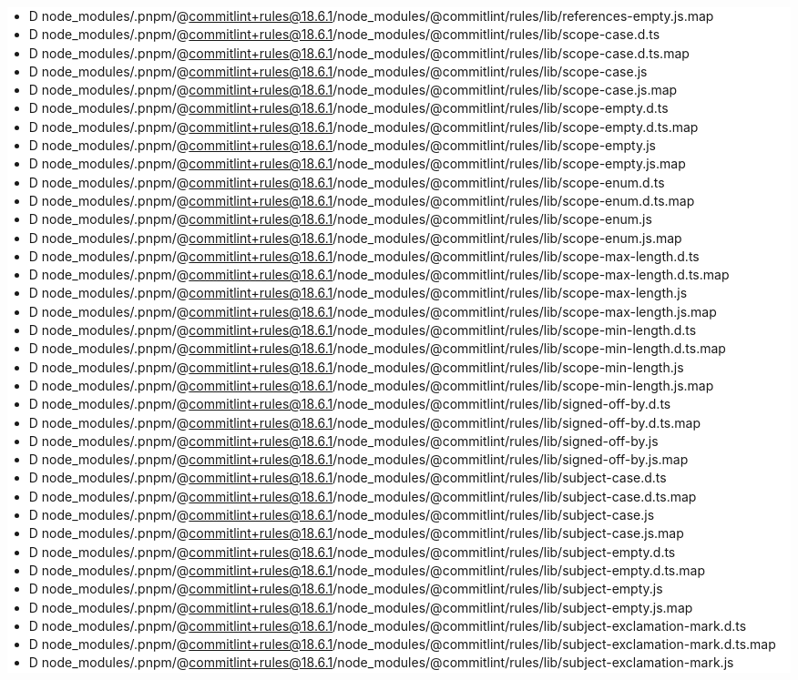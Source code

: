  - D	node_modules/.pnpm/@commitlint+rules@18.6.1/node_modules/@commitlint/rules/lib/references-empty.js.map
 - D	node_modules/.pnpm/@commitlint+rules@18.6.1/node_modules/@commitlint/rules/lib/scope-case.d.ts
 - D	node_modules/.pnpm/@commitlint+rules@18.6.1/node_modules/@commitlint/rules/lib/scope-case.d.ts.map
 - D	node_modules/.pnpm/@commitlint+rules@18.6.1/node_modules/@commitlint/rules/lib/scope-case.js
 - D	node_modules/.pnpm/@commitlint+rules@18.6.1/node_modules/@commitlint/rules/lib/scope-case.js.map
 - D	node_modules/.pnpm/@commitlint+rules@18.6.1/node_modules/@commitlint/rules/lib/scope-empty.d.ts
 - D	node_modules/.pnpm/@commitlint+rules@18.6.1/node_modules/@commitlint/rules/lib/scope-empty.d.ts.map
 - D	node_modules/.pnpm/@commitlint+rules@18.6.1/node_modules/@commitlint/rules/lib/scope-empty.js
 - D	node_modules/.pnpm/@commitlint+rules@18.6.1/node_modules/@commitlint/rules/lib/scope-empty.js.map
 - D	node_modules/.pnpm/@commitlint+rules@18.6.1/node_modules/@commitlint/rules/lib/scope-enum.d.ts
 - D	node_modules/.pnpm/@commitlint+rules@18.6.1/node_modules/@commitlint/rules/lib/scope-enum.d.ts.map
 - D	node_modules/.pnpm/@commitlint+rules@18.6.1/node_modules/@commitlint/rules/lib/scope-enum.js
 - D	node_modules/.pnpm/@commitlint+rules@18.6.1/node_modules/@commitlint/rules/lib/scope-enum.js.map
 - D	node_modules/.pnpm/@commitlint+rules@18.6.1/node_modules/@commitlint/rules/lib/scope-max-length.d.ts
 - D	node_modules/.pnpm/@commitlint+rules@18.6.1/node_modules/@commitlint/rules/lib/scope-max-length.d.ts.map
 - D	node_modules/.pnpm/@commitlint+rules@18.6.1/node_modules/@commitlint/rules/lib/scope-max-length.js
 - D	node_modules/.pnpm/@commitlint+rules@18.6.1/node_modules/@commitlint/rules/lib/scope-max-length.js.map
 - D	node_modules/.pnpm/@commitlint+rules@18.6.1/node_modules/@commitlint/rules/lib/scope-min-length.d.ts
 - D	node_modules/.pnpm/@commitlint+rules@18.6.1/node_modules/@commitlint/rules/lib/scope-min-length.d.ts.map
 - D	node_modules/.pnpm/@commitlint+rules@18.6.1/node_modules/@commitlint/rules/lib/scope-min-length.js
 - D	node_modules/.pnpm/@commitlint+rules@18.6.1/node_modules/@commitlint/rules/lib/scope-min-length.js.map
 - D	node_modules/.pnpm/@commitlint+rules@18.6.1/node_modules/@commitlint/rules/lib/signed-off-by.d.ts
 - D	node_modules/.pnpm/@commitlint+rules@18.6.1/node_modules/@commitlint/rules/lib/signed-off-by.d.ts.map
 - D	node_modules/.pnpm/@commitlint+rules@18.6.1/node_modules/@commitlint/rules/lib/signed-off-by.js
 - D	node_modules/.pnpm/@commitlint+rules@18.6.1/node_modules/@commitlint/rules/lib/signed-off-by.js.map
 - D	node_modules/.pnpm/@commitlint+rules@18.6.1/node_modules/@commitlint/rules/lib/subject-case.d.ts
 - D	node_modules/.pnpm/@commitlint+rules@18.6.1/node_modules/@commitlint/rules/lib/subject-case.d.ts.map
 - D	node_modules/.pnpm/@commitlint+rules@18.6.1/node_modules/@commitlint/rules/lib/subject-case.js
 - D	node_modules/.pnpm/@commitlint+rules@18.6.1/node_modules/@commitlint/rules/lib/subject-case.js.map
 - D	node_modules/.pnpm/@commitlint+rules@18.6.1/node_modules/@commitlint/rules/lib/subject-empty.d.ts
 - D	node_modules/.pnpm/@commitlint+rules@18.6.1/node_modules/@commitlint/rules/lib/subject-empty.d.ts.map
 - D	node_modules/.pnpm/@commitlint+rules@18.6.1/node_modules/@commitlint/rules/lib/subject-empty.js
 - D	node_modules/.pnpm/@commitlint+rules@18.6.1/node_modules/@commitlint/rules/lib/subject-empty.js.map
 - D	node_modules/.pnpm/@commitlint+rules@18.6.1/node_modules/@commitlint/rules/lib/subject-exclamation-mark.d.ts
 - D	node_modules/.pnpm/@commitlint+rules@18.6.1/node_modules/@commitlint/rules/lib/subject-exclamation-mark.d.ts.map
 - D	node_modules/.pnpm/@commitlint+rules@18.6.1/node_modules/@commitlint/rules/lib/subject-exclamation-mark.js